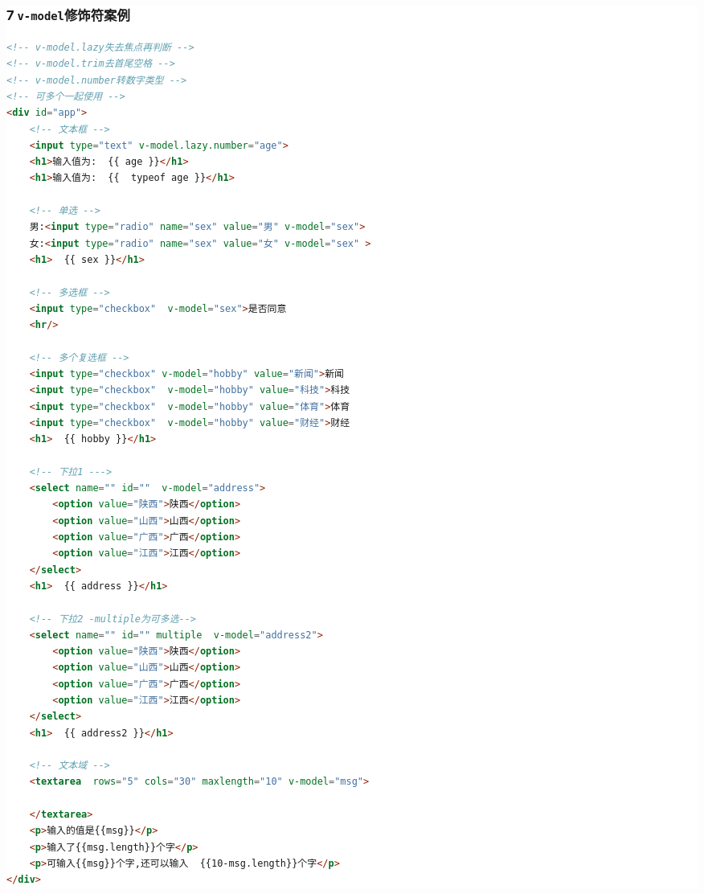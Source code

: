 ### **7  `v-model`修饰符案例**

```html
<!-- v-model.lazy失去焦点再判断 -->
<!-- v-model.trim去首尾空格 -->
<!-- v-model.number转数字类型 -->
<!-- 可多个一起使用 -->
<div id="app">
    <!-- 文本框 -->
    <input type="text" v-model.lazy.number="age">
    <h1>输入值为:  {{ age }}</h1>
    <h1>输入值为:  {{  typeof age }}</h1>

    <!-- 单选 -->
    男:<input type="radio" name="sex" value="男" v-model="sex">
    女:<input type="radio" name="sex" value="女" v-model="sex" >
    <h1>  {{ sex }}</h1>

    <!-- 多选框 -->
    <input type="checkbox"  v-model="sex">是否同意
    <hr/>

    <!-- 多个复选框 -->
    <input type="checkbox" v-model="hobby" value="新闻">新闻
    <input type="checkbox"  v-model="hobby" value="科技">科技
    <input type="checkbox"  v-model="hobby" value="体育">体育
    <input type="checkbox"  v-model="hobby" value="财经">财经
    <h1>  {{ hobby }}</h1>

    <!-- 下拉1 --->
    <select name="" id=""  v-model="address">
        <option value="陕西">陕西</option>
        <option value="山西">山西</option>
        <option value="广西">广西</option>
        <option value="江西">江西</option>
    </select>
    <h1>  {{ address }}</h1>

    <!-- 下拉2 -multiple为可多选-->
    <select name="" id="" multiple  v-model="address2">
        <option value="陕西">陕西</option>
        <option value="山西">山西</option>
        <option value="广西">广西</option>
        <option value="江西">江西</option>
    </select>
    <h1>  {{ address2 }}</h1>

    <!-- 文本域 -->
    <textarea  rows="5" cols="30" maxlength="10" v-model="msg">

    </textarea>
    <p>输入的值是{{msg}}</p>
    <p>输入了{{msg.length}}个字</p>
    <p>可输入{{msg}}个字,还可以输入  {{10-msg.length}}个字</p>
</div>
```
